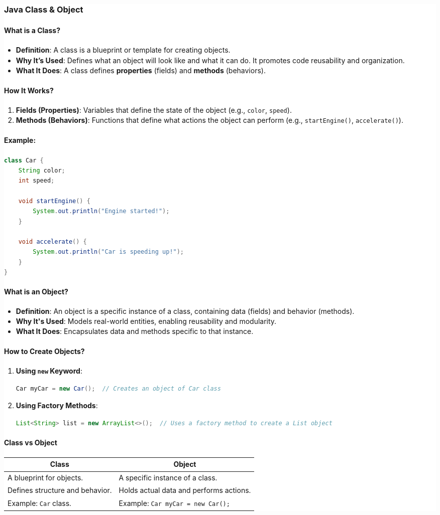 ###  **Java Class & Object**

#### **What is a Class?**
- **Definition**: A class is a blueprint or template for creating objects.
- **Why It’s Used**: Defines what an object will look like and what it can do. It promotes code reusability and organization.
- **What It Does**: A class defines **properties** (fields) and **methods** (behaviors).

#### **How It Works?**
1. **Fields (Properties)**: Variables that define the state of the object (e.g., `color`, `speed`).
2. **Methods (Behaviors)**: Functions that define what actions the object can perform (e.g., `startEngine()`, `accelerate()`).

#### **Example**:
```java
class Car {
    String color;
    int speed;
    
    void startEngine() {
        System.out.println("Engine started!");
    }

    void accelerate() {
        System.out.println("Car is speeding up!");
    }
}
```

#### **What is an Object?**
- **Definition**: An object is a specific instance of a class, containing data (fields) and behavior (methods).
- **Why It's Used**: Models real-world entities, enabling reusability and modularity.
- **What It Does**: Encapsulates data and methods specific to that instance.

#### **How to Create Objects?**
1. **Using `new` Keyword**:
   ```java
   Car myCar = new Car();  // Creates an object of Car class
   ```

2. **Using Factory Methods**:
   ```java
   List<String> list = new ArrayList<>();  // Uses a factory method to create a List object
   ```

#### **Class vs Object**
| **Class**                              | **Object**                           |
|----------------------------------------|---------------------------------------|
| A blueprint for objects.               | A specific instance of a class.      |
| Defines structure and behavior.        | Holds actual data and performs actions. |
| Example: `Car` class.                  | Example: `Car myCar = new Car();`    |
